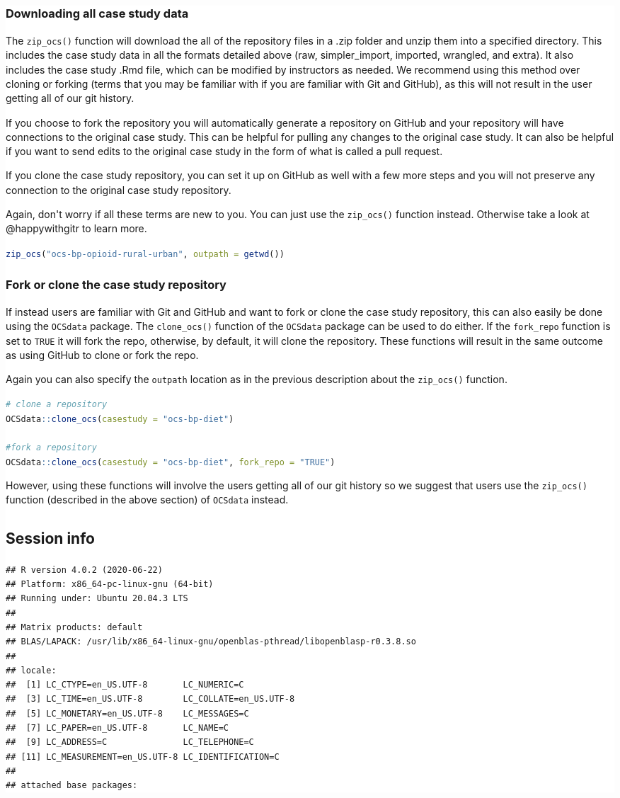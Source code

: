 ### Downloading all case study data

The `zip_ocs()` function will download the all of the repository files in a .zip folder and unzip them into a specified directory. This includes the case study data in all the formats detailed above (raw, simpler_import, imported, wrangled, and extra). It also includes the case study .Rmd file, which can be modified by instructors as needed. We recommend using this method over cloning or forking (terms that you may be familiar with if you are familiar with Git and GitHub), as this will not result in the user getting all of our git history. 

If you choose to fork the repository you will automatically generate a repository on GitHub and your repository will have connections to the original case study. This can be helpful for pulling any changes to the original case study. It can also be helpful if you want to send edits to the original case study in the form of what is called a pull request.  

If you clone the case study repository, you can set it up on GitHub as well with a few more steps and you will not preserve any connection to the original case study repository.

Again, don't worry if all these terms are new to you. You can just use the `zip_ocs()` function instead. Otherwise take a look at @happywithgitr to learn more.


```r
zip_ocs("ocs-bp-opioid-rural-urban", outpath = getwd()) 
```

### Fork or clone the case study repository

If instead users are familiar with Git and GitHub and want to fork or clone the case study repository, this can also easily be done using the `OCSdata` package. The `clone_ocs()` function of the `OCSdata` package can be used to do either. If the `fork_repo` function is set to `TRUE` it will fork the repo, otherwise, by default, it will clone the repository. These functions will result in the same outcome as using GitHub to clone or fork the repo.

Again you can also specify the `outpath` location as in the previous description about the `zip_ocs()` function.


```r
# clone a repository
OCSdata::clone_ocs(casestudy = "ocs-bp-diet")

#fork a repository
OCSdata::clone_ocs(casestudy = "ocs-bp-diet", fork_repo = "TRUE")
```

However, using these functions will involve the users getting all of our git history so we suggest that users use the `zip_ocs()` function (described in the above section) of `OCSdata` instead. 


## Session info


```
## R version 4.0.2 (2020-06-22)
## Platform: x86_64-pc-linux-gnu (64-bit)
## Running under: Ubuntu 20.04.3 LTS
## 
## Matrix products: default
## BLAS/LAPACK: /usr/lib/x86_64-linux-gnu/openblas-pthread/libopenblasp-r0.3.8.so
## 
## locale:
##  [1] LC_CTYPE=en_US.UTF-8       LC_NUMERIC=C              
##  [3] LC_TIME=en_US.UTF-8        LC_COLLATE=en_US.UTF-8    
##  [5] LC_MONETARY=en_US.UTF-8    LC_MESSAGES=C             
##  [7] LC_PAPER=en_US.UTF-8       LC_NAME=C                 
##  [9] LC_ADDRESS=C               LC_TELEPHONE=C            
## [11] LC_MEASUREMENT=en_US.UTF-8 LC_IDENTIFICATION=C       
## 
## attached base packages:
```